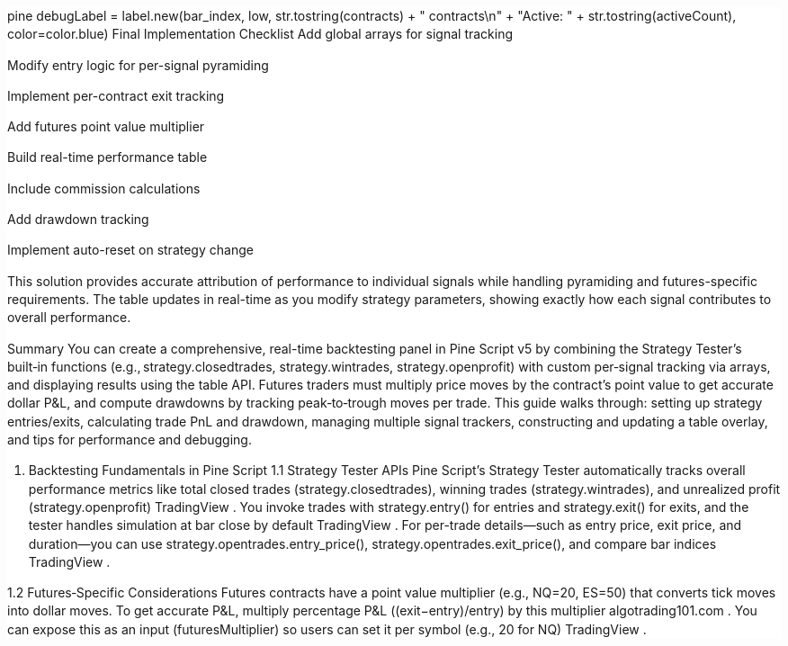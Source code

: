 pine
debugLabel = label.new(bar_index, low, 
    str.tostring(contracts) + " contracts\n" +
    "Active: " + str.tostring(activeCount),
    color=color.blue)
Final Implementation Checklist
Add global arrays for signal tracking

Modify entry logic for per-signal pyramiding

Implement per-contract exit tracking

Add futures point value multiplier

Build real-time performance table

Include commission calculations

Add drawdown tracking

Implement auto-reset on strategy change

This solution provides accurate attribution of performance to individual signals while handling pyramiding and futures-specific requirements. The table updates in real-time as you modify strategy parameters, showing exactly how each signal contributes to overall performance.



Summary
You can create a comprehensive, real-time backtesting panel in Pine Script v5 by combining the Strategy Tester’s built‑in functions (e.g., strategy.closedtrades, strategy.wintrades, strategy.openprofit) with custom per‑signal tracking via arrays, and displaying results using the table API. Futures traders must multiply price moves by the contract’s point value to get accurate dollar P&L, and compute drawdowns by tracking peak‑to‑trough moves per trade. This guide walks through: setting up strategy entries/exits, calculating trade PnL and drawdown, managing multiple signal trackers, constructing and updating a table overlay, and tips for performance and debugging.

1. Backtesting Fundamentals in Pine Script
1.1 Strategy Tester APIs
Pine Script’s Strategy Tester automatically tracks overall performance metrics like total closed trades (strategy.closedtrades), winning trades (strategy.wintrades), and unrealized profit (strategy.openprofit) 
TradingView
.
You invoke trades with strategy.entry() for entries and strategy.exit() for exits, and the tester handles simulation at bar close by default 
TradingView
.
For per-trade details—such as entry price, exit price, and duration—you can use strategy.opentrades.entry_price(), strategy.opentrades.exit_price(), and compare bar indices 
TradingView
.

1.2 Futures‑Specific Considerations
Futures contracts have a point value multiplier (e.g., NQ=20, ES=50) that converts tick moves into dollar moves. To get accurate P&L, multiply percentage P&L ((exit−entry)/entry) by this multiplier 
algotrading101.com
.
You can expose this as an input (futuresMultiplier) so users can set it per symbol (e.g., 20 for NQ) 
TradingView
.
